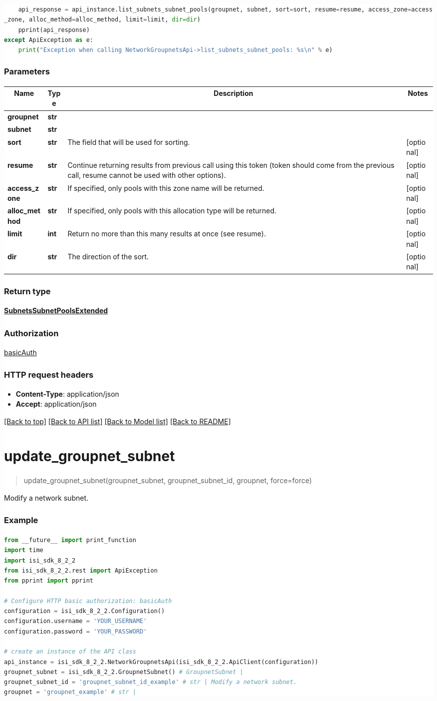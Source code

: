 ```python
    api_response = api_instance.list_subnets_subnet_pools(groupnet, subnet, sort=sort, resume=resume, access_zone=access_zone, alloc_method=alloc_method, limit=limit, dir=dir)
    pprint(api_response)
except ApiException as e:
    print("Exception when calling NetworkGroupnetsApi->list_subnets_subnet_pools: %s\n" % e)
```

### Parameters

Name | Type | Description  | Notes
------------- | ------------- | ------------- | -------------
 **groupnet** | **str**|  | 
 **subnet** | **str**|  | 
 **sort** | **str**| The field that will be used for sorting. | [optional] 
 **resume** | **str**| Continue returning results from previous call using this token (token should come from the previous call, resume cannot be used with other options). | [optional] 
 **access_zone** | **str**| If specified, only pools with this zone name will be returned. | [optional] 
 **alloc_method** | **str**| If specified, only pools with this allocation type will be returned. | [optional] 
 **limit** | **int**| Return no more than this many results at once (see resume). | [optional] 
 **dir** | **str**| The direction of the sort. | [optional] 

### Return type

[**SubnetsSubnetPoolsExtended**](SubnetsSubnetPoolsExtended.md)

### Authorization

[basicAuth](../README.md#basicAuth)

### HTTP request headers

 - **Content-Type**: application/json
 - **Accept**: application/json

[[Back to top]](#) [[Back to API list]](../README.md#documentation-for-api-endpoints) [[Back to Model list]](../README.md#documentation-for-models) [[Back to README]](../README.md)

# **update_groupnet_subnet**
> update_groupnet_subnet(groupnet_subnet, groupnet_subnet_id, groupnet, force=force)



Modify a network subnet.

### Example
```python
from __future__ import print_function
import time
import isi_sdk_8_2_2
from isi_sdk_8_2_2.rest import ApiException
from pprint import pprint

# Configure HTTP basic authorization: basicAuth
configuration = isi_sdk_8_2_2.Configuration()
configuration.username = 'YOUR_USERNAME'
configuration.password = 'YOUR_PASSWORD'

# create an instance of the API class
api_instance = isi_sdk_8_2_2.NetworkGroupnetsApi(isi_sdk_8_2_2.ApiClient(configuration))
groupnet_subnet = isi_sdk_8_2_2.GroupnetSubnet() # GroupnetSubnet | 
groupnet_subnet_id = 'groupnet_subnet_id_example' # str | Modify a network subnet.
groupnet = 'groupnet_example' # str | 
```